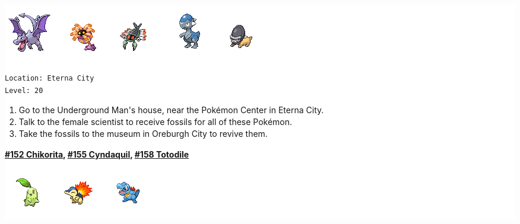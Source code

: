 ![aerodactyl](../assets/sprites/aerodactyl/front.gif "aerodactyl: A Pokémon that roamed the skies in the dinosaur era. Its teeth are like saw blades.")
![lileep](../assets/sprites/lileep/front.gif "lileep: It lived on the seafloor 100 million years ago and was reanimated scientifically.")
![anorith](../assets/sprites/anorith/front.gif "anorith: A Pokémon ancestor that was reanimated from a fossil. It lived in the sea and hunted with claws.")
![cranidos](../assets/sprites/cranidos/front.gif "cranidos: A lifelong jungle dweller from 100 million years ago, it would snap obstructing trees with head butts.")
![shieldon](../assets/sprites/shieldon/front.gif "shieldon: It is outstandingly armored. As a result, it can eat grass and berries without having to fight.")

```
Location: Eterna City
Level: 20
```

1. Go to the Underground Man's house, near the Pokémon Center in Eterna City.
1. Talk to the female scientist to receive fossils for all of these Pokémon.
1. Take the fossils to the museum in Oreburgh City to revive them.

**[#152 Chikorita](../pokemon/chikorita.md), [#155 Cyndaquil](../pokemon/cyndaquil.md), [#158 Totodile](../pokemon/totodile.md)**

![chikorita](../assets/sprites/chikorita/front.gif "chikorita: It uses the leaf on its head to determine the temperature and humidity. It loves to sunbathe.")
![cyndaquil](../assets/sprites/cyndaquil/front.gif "cyndaquil: It has a timid nature. If it is startled, the flames on its back burn more vigorously.")
![totodile](../assets/sprites/totodile/front.gif "totodile: It has the habit of biting anything with its developed jaws. Even its Trainer needs to be careful.")
